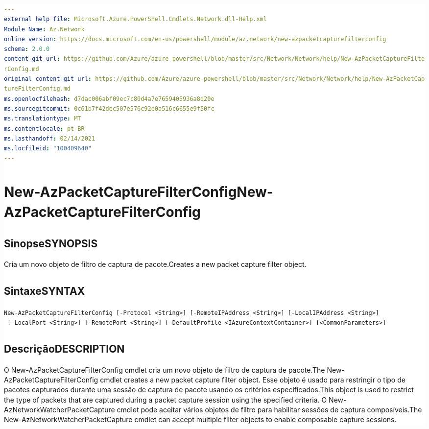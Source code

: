 ```yaml
---
external help file: Microsoft.Azure.PowerShell.Cmdlets.Network.dll-Help.xml
Module Name: Az.Network
online version: https://docs.microsoft.com/en-us/powershell/module/az.network/new-azpacketcapturefilterconfig
schema: 2.0.0
content_git_url: https://github.com/Azure/azure-powershell/blob/master/src/Network/Network/help/New-AzPacketCaptureFilterConfig.md
original_content_git_url: https://github.com/Azure/azure-powershell/blob/master/src/Network/Network/help/New-AzPacketCaptureFilterConfig.md
ms.openlocfilehash: d7dac006abf09ec7c80d4a7e7659405936a8d20e
ms.sourcegitcommit: 0c61b7f42dec507e576c92e0a516c6655e9f50fc
ms.translationtype: MT
ms.contentlocale: pt-BR
ms.lasthandoff: 02/14/2021
ms.locfileid: "100409640"
---
```

# <span data-ttu-id="5c00e-101">New-AzPacketCaptureFilterConfig</span><span class="sxs-lookup"><span data-stu-id="5c00e-101">New-AzPacketCaptureFilterConfig</span></span>

## <span data-ttu-id="5c00e-102">Sinopse</span><span class="sxs-lookup"><span data-stu-id="5c00e-102">SYNOPSIS</span></span>
<span data-ttu-id="5c00e-103">Cria um novo objeto de filtro de captura de pacote.</span><span class="sxs-lookup"><span data-stu-id="5c00e-103">Creates a new packet capture filter object.</span></span>

## <span data-ttu-id="5c00e-104">Sintaxe</span><span class="sxs-lookup"><span data-stu-id="5c00e-104">SYNTAX</span></span>

```
New-AzPacketCaptureFilterConfig [-Protocol <String>] [-RemoteIPAddress <String>] [-LocalIPAddress <String>]
 [-LocalPort <String>] [-RemotePort <String>] [-DefaultProfile <IAzureContextContainer>] [<CommonParameters>]
```

## <span data-ttu-id="5c00e-105">Descrição</span><span class="sxs-lookup"><span data-stu-id="5c00e-105">DESCRIPTION</span></span>
<span data-ttu-id="5c00e-106">O New-AzPacketCaptureFilterConfig cmdlet cria um novo objeto de filtro de captura de pacote.</span><span class="sxs-lookup"><span data-stu-id="5c00e-106">The New-AzPacketCaptureFilterConfig cmdlet creates a new packet capture filter object.</span></span> <span data-ttu-id="5c00e-107">Esse objeto é usado para restringir o tipo de pacotes capturados durante uma sessão de captura de pacote usando os critérios especificados.</span><span class="sxs-lookup"><span data-stu-id="5c00e-107">This object is used to restrict the type of packets that are captured during a packet capture session using the specified criteria.</span></span> <span data-ttu-id="5c00e-108">O New-AzNetworkWatcherPacketCapture cmdlet pode aceitar vários objetos de filtro para habilitar sessões de captura composíveis.</span><span class="sxs-lookup"><span data-stu-id="5c00e-108">The New-AzNetworkWatcherPacketCapture cmdlet can accept multiple filter objects to enable composable capture sessions.</span></span>
